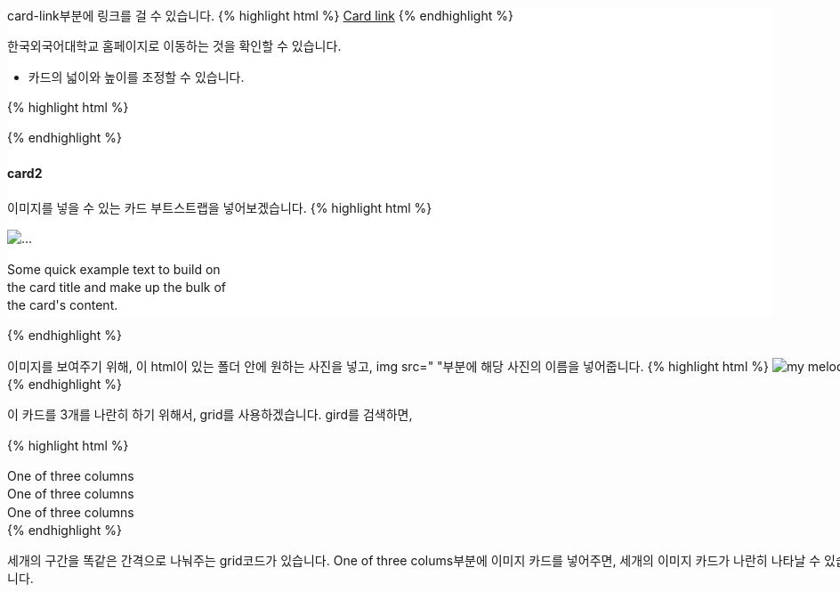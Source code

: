 card-link부분에 링크를 걸 수 있습니다.
{% highlight html %}
<a href="http://www.hufs.ac.kr/" class="card-link">Card link</a>
{% endhighlight %}

한국외국어대학교 홈페이지로 이동하는 것을 확인할 수 있습니다.
* 카드의 넓이와 높이를 조정할 수 있습니다.


{% highlight html %}
<div class="card" style="width: 68rem; height: 15rem;">
{% endhighlight %}

#### card2
이미지를 넣을 수 있는 카드 부트스트랩을 넣어보겠습니다.
{% highlight html %}

<div class="card" style="width: 18rem;">
  <img src="..." class="card-img-top" alt="...">
  <div class="card-body">
    <p class="card-text">Some quick example text to build on the card title and make up the bulk of the card's content.</p>
  </div>
</div>
{% endhighlight %}

이미지를 보여주기 위해, 이 html이 있는 폴더 안에 원하는 사진을 넣고, img src=" "부분에 해당 사진의 이름을 넣어줍니다.
{% highlight html %}
<img src="image1.jpg" class="card-img-top" alt="my melody">
{% endhighlight %}

이 카드를 3개를 나란히 하기 위해서, grid를 사용하겠습니다.
gird를 검색하면, 

{% highlight html %}
<div class="container">
  <div class="row">
    <div class="col-sm">
      One of three columns
    </div>
    <div class="col-sm">
      One of three columns
    </div>
    <div class="col-sm">
      One of three columns
    </div>
  </div>
</div>
{% endhighlight %}

세개의 구간을 똑같은 간격으로 나눠주는 grid코드가 있습니다.
One of three colums부분에
이미지 카드를 넣어주면, 세개의 이미지 카드가 나란히 나타날 수 있습니다.
